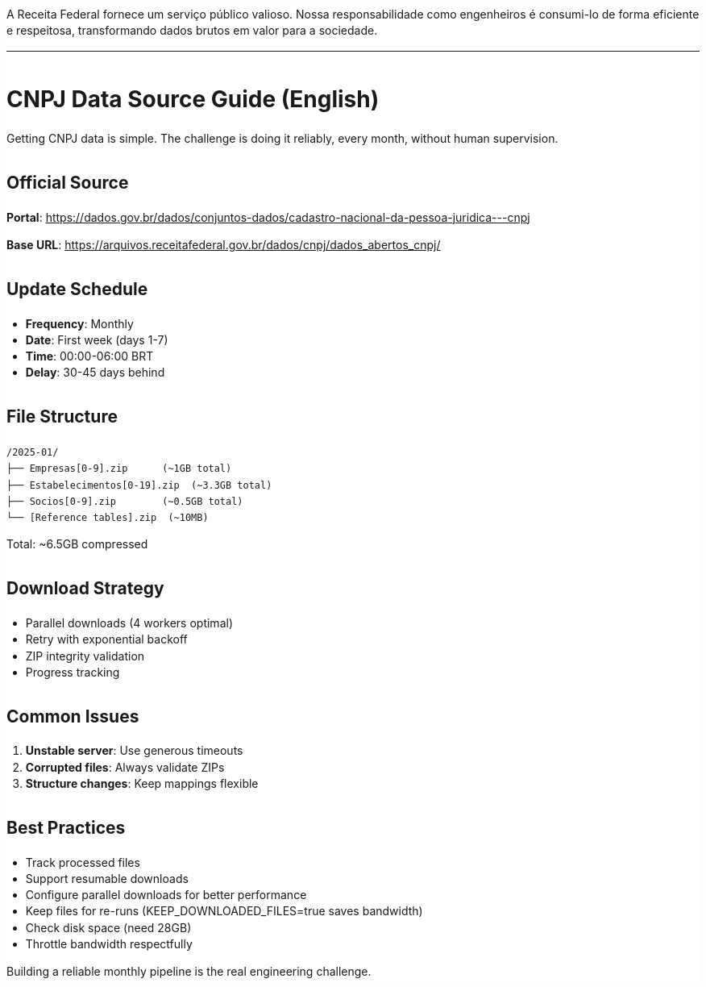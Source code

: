 A Receita Federal fornece um serviço público valioso. Nossa responsabilidade como engenheiros é consumi-lo de forma eficiente e respeitosa, transformando dados brutos em valor para a sociedade.

---

# CNPJ Data Source Guide (English)

Getting CNPJ data is simple. The challenge is doing it reliably, every month, without human supervision.

## Official Source

**Portal**: https://dados.gov.br/dados/conjuntos-dados/cadastro-nacional-da-pessoa-juridica---cnpj

**Base URL**: https://arquivos.receitafederal.gov.br/dados/cnpj/dados_abertos_cnpj/

## Update Schedule

- **Frequency**: Monthly
- **Date**: First week (days 1-7)
- **Time**: 00:00-06:00 BRT
- **Delay**: 30-45 days behind

## File Structure

```
/2025-01/
├── Empresas[0-9].zip      (~1GB total)
├── Estabelecimentos[0-19].zip  (~3.3GB total)
├── Socios[0-9].zip        (~0.5GB total)
└── [Reference tables].zip  (~10MB)
```

Total: ~6.5GB compressed

## Download Strategy

- Parallel downloads (4 workers optimal)
- Retry with exponential backoff
- ZIP integrity validation
- Progress tracking

## Common Issues

1. **Unstable server**: Use generous timeouts
2. **Corrupted files**: Always validate ZIPs
3. **Structure changes**: Keep mappings flexible

## Best Practices

- Track processed files
- Support resumable downloads
- Configure parallel downloads for better performance
- Keep files for re-runs (KEEP_DOWNLOADED_FILES=true saves bandwidth)
- Check disk space (need 28GB)
- Throttle bandwidth respectfully

Building a reliable monthly pipeline is the real engineering challenge.

